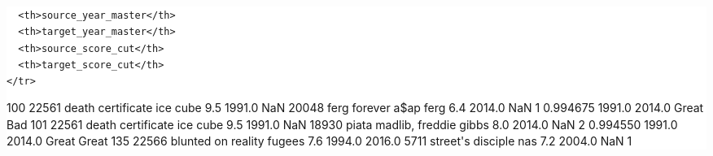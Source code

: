       <th>source_year_master</th>
      <th>target_year_master</th>
      <th>source_score_cut</th>
      <th>target_score_cut</th>
    </tr>
  </thead>
  <tbody>
    <tr>
      <td>100</td>
      <td>22561</td>
      <td>death certificate</td>
      <td>ice cube</td>
      <td>9.5</td>
      <td>1991.0</td>
      <td>NaN</td>
      <td>20048</td>
      <td>ferg forever</td>
      <td>a$ap ferg</td>
      <td>6.4</td>
      <td>2014.0</td>
      <td>NaN</td>
      <td>1</td>
      <td>0.994675</td>
      <td>1991.0</td>
      <td>2014.0</td>
      <td>Great</td>
      <td>Bad</td>
    </tr>
    <tr>
      <td>101</td>
      <td>22561</td>
      <td>death certificate</td>
      <td>ice cube</td>
      <td>9.5</td>
      <td>1991.0</td>
      <td>NaN</td>
      <td>18930</td>
      <td>piata</td>
      <td>madlib, freddie gibbs</td>
      <td>8.0</td>
      <td>2014.0</td>
      <td>NaN</td>
      <td>2</td>
      <td>0.994550</td>
      <td>1991.0</td>
      <td>2014.0</td>
      <td>Great</td>
      <td>Great</td>
    </tr>
    <tr>
      <td>135</td>
      <td>22566</td>
      <td>blunted on reality</td>
      <td>fugees</td>
      <td>7.6</td>
      <td>1994.0</td>
      <td>2016.0</td>
      <td>5711</td>
      <td>street's disciple</td>
      <td>nas</td>
      <td>7.2</td>
      <td>2004.0</td>
      <td>NaN</td>
      <td>1</td>